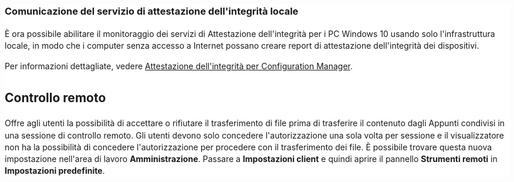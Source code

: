 ### <a name="on-premises-health-attestation-service-communication"></a>Comunicazione del servizio di attestazione dell'integrità locale

È ora possibile abilitare il monitoraggio dei servizi di Attestazione dell'integrità per i PC Windows 10 usando solo l'infrastruttura locale, in modo che i computer senza accesso a Internet possano creare report di attestazione dell'integrità dei dispositivi.

Per informazioni dettagliate, vedere [Attestazione dell'integrità per Configuration Manager](../../../core/servers/manage/health-attestation.md#how-to-enable-health-attestation-service-communication-on-configuration-manager-client-computers).  

## <a name="remote-control"></a>Controllo remoto
Offre agli utenti la possibilità di accettare o rifiutare il trasferimento di file prima di trasferire il contenuto dagli Appunti condivisi in una sessione di controllo remoto. Gli utenti devono solo concedere l'autorizzazione una sola volta per sessione e il visualizzatore non ha la possibilità di concedere l'autorizzazione per procedere con il trasferimento dei file. È possibile trovare questa nuova impostazione nell'area di lavoro **Amministrazione**. Passare a **Impostazioni client** e quindi aprire il pannello **Strumenti remoti** in **Impostazioni predefinite**.
